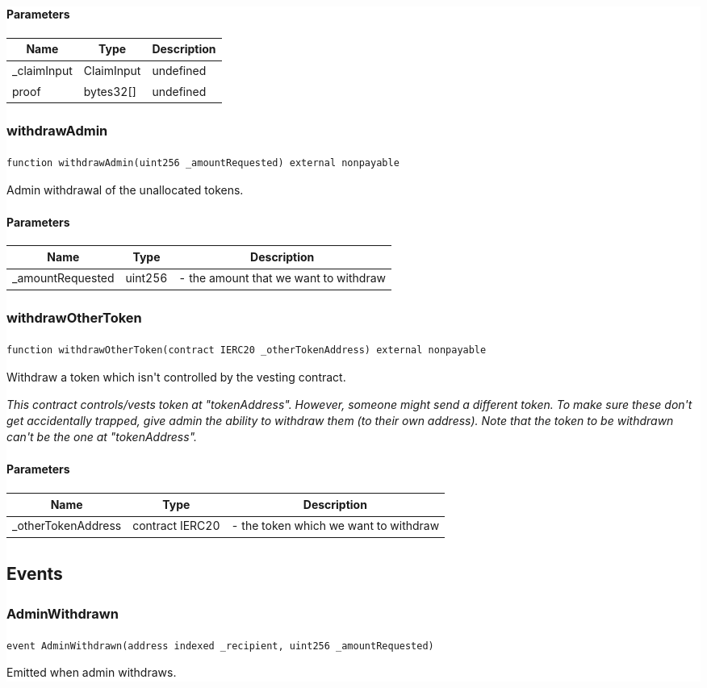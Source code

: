 #### Parameters

| Name | Type | Description |
|---|---|---|
| _claimInput | ClaimInput | undefined |
| proof | bytes32[] | undefined |

### withdrawAdmin

```solidity
function withdrawAdmin(uint256 _amountRequested) external nonpayable
```

Admin withdrawal of the unallocated tokens.



#### Parameters

| Name | Type | Description |
|---|---|---|
| _amountRequested | uint256 | - the amount that we want to withdraw |

### withdrawOtherToken

```solidity
function withdrawOtherToken(contract IERC20 _otherTokenAddress) external nonpayable
```

Withdraw a token which isn&#39;t controlled by the vesting contract.

*This contract controls/vests token at &quot;tokenAddress&quot;. However, someone might send a different token.  To make sure these don&#39;t get accidentally trapped, give admin the ability to withdraw them (to their own address). Note that the token to be withdrawn can&#39;t be the one at &quot;tokenAddress&quot;.*

#### Parameters

| Name | Type | Description |
|---|---|---|
| _otherTokenAddress | contract IERC20 | - the token which we want to withdraw |



## Events

### AdminWithdrawn

```solidity
event AdminWithdrawn(address indexed _recipient, uint256 _amountRequested)
```

Emitted when admin withdraws.

